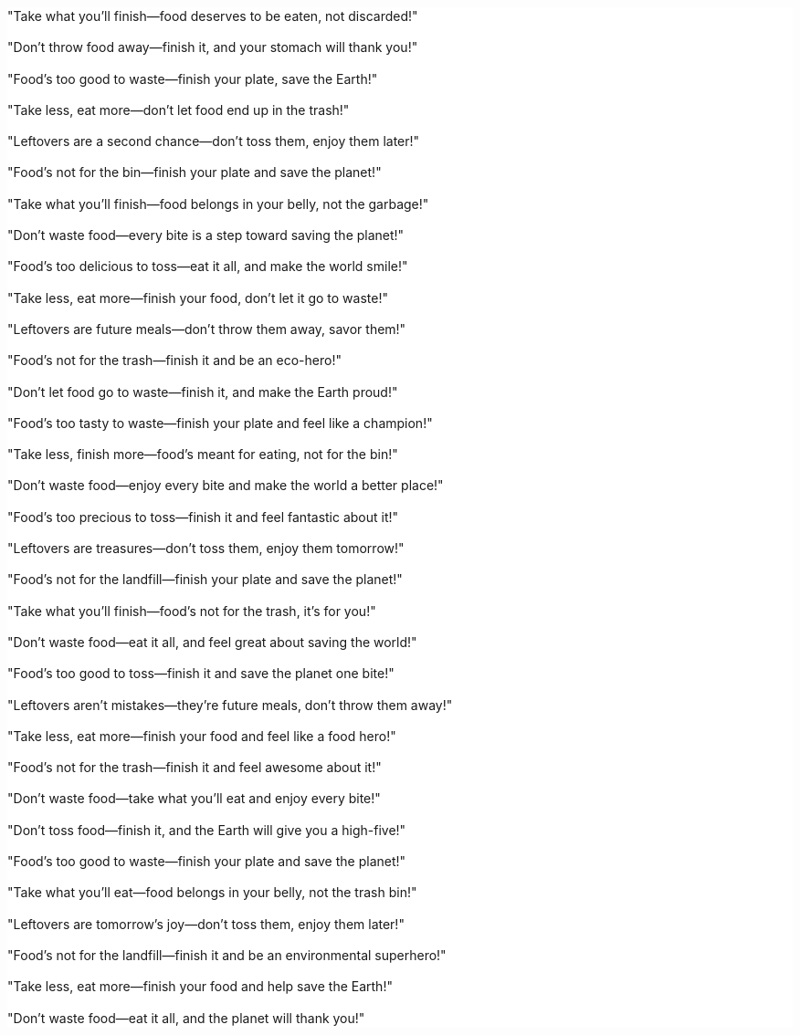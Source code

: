 "Take what you’ll finish—food deserves to be eaten, not discarded!"

"Don’t throw food away—finish it, and your stomach will thank you!"

"Food’s too good to waste—finish your plate, save the Earth!"

"Take less, eat more—don’t let food end up in the trash!"

"Leftovers are a second chance—don’t toss them, enjoy them later!"

"Food’s not for the bin—finish your plate and save the planet!"

"Take what you’ll finish—food belongs in your belly, not the garbage!"

"Don’t waste food—every bite is a step toward saving the planet!"

"Food’s too delicious to toss—eat it all, and make the world smile!"

"Take less, eat more—finish your food, don’t let it go to waste!"

"Leftovers are future meals—don’t throw them away, savor them!"

"Food’s not for the trash—finish it and be an eco-hero!"

"Don’t let food go to waste—finish it, and make the Earth proud!"

"Food’s too tasty to waste—finish your plate and feel like a champion!"

"Take less, finish more—food’s meant for eating, not for the bin!"

"Don’t waste food—enjoy every bite and make the world a better place!"

"Food’s too precious to toss—finish it and feel fantastic about it!"

"Leftovers are treasures—don’t toss them, enjoy them tomorrow!"

"Food’s not for the landfill—finish your plate and save the planet!"

"Take what you’ll finish—food’s not for the trash, it’s for you!"

"Don’t waste food—eat it all, and feel great about saving the world!"

"Food’s too good to toss—finish it and save the planet one bite!"

"Leftovers aren’t mistakes—they’re future meals, don’t throw them away!"

"Take less, eat more—finish your food and feel like a food hero!"

"Food’s not for the trash—finish it and feel awesome about it!"

"Don’t waste food—take what you’ll eat and enjoy every bite!"

"Don’t toss food—finish it, and the Earth will give you a high-five!"

"Food’s too good to waste—finish your plate and save the planet!"

"Take what you’ll eat—food belongs in your belly, not the trash bin!"

"Leftovers are tomorrow’s joy—don’t toss them, enjoy them later!"

"Food’s not for the landfill—finish it and be an environmental superhero!"

"Take less, eat more—finish your food and help save the Earth!"

"Don’t waste food—eat it all, and the planet will thank you!"
